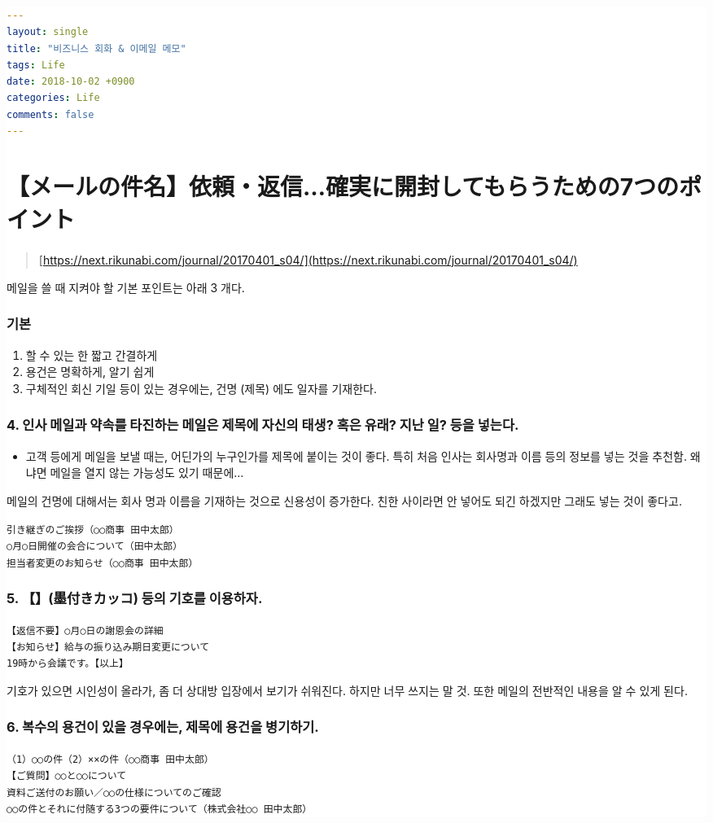 ```yaml
---
layout: single
title: "비즈니스 회화 & 이메일 메모"
tags: Life
date: 2018-10-02 +0900
categories: Life
comments: false
---
```

<script type="text/javascript"
    src="http://cdn.mathjax.org/mathjax/latest/MathJax.js?config=TeX-AMS-MML_HTMLorMML">
</script>

# 【メールの件名】依頼・返信…確実に開封してもらうための7つのポイント

> [https://next.rikunabi.com/journal/20170401_s04/](https://next.rikunabi.com/journal/20170401_s04/)

메일을 쓸 때 지켜야 할 기본 포인트는 아래 3 개다.

### 기본

1. 할 수 있는 한 짧고 간결하게
2. 용건은 명확하게, 알기 쉽게
3. 구체적인 회신 기일 등이 있는 경우에는, 건명 (제목) 에도 일자를 기재한다.

### 4. 인사 메일과 약속를 타진하는 메일은 제목에 자신의 태생? 혹은 유래? 지난 일? 등을 넣는다.

* 고객 등에게 메일을 보낼 때는, 어딘가의 누구인가를 제목에 붙이는 것이 좋다. 특히 처음 인사는 회사명과 이름 등의 정보를 넣는 것을 추천함. 왜냐면 메일을 열지 않는 가능성도 있기 때문에...

메일의 건명에 대해서는 회사 명과 이름을 기재하는 것으로 신용성이 증가한다. 친한 사이라면 안 넣어도 되긴 하겠지만 그래도 넣는 것이 좋다고.

``` text
引き継ぎのご挨拶（○○商事 田中太郎）
○月○日開催の会合について（田中太郎）
担当者変更のお知らせ（○○商事 田中太郎）
```

### 5. 【】(墨付きカッコ) 등의 기호를 이용하자.

``` text
【返信不要】○月○日の謝恩会の詳細
【お知らせ】給与の振り込み期日変更について
19時から会議です。【以上】
```

기호가 있으면 시인성이 올라가, 좀 더 상대방 입장에서 보기가 쉬워진다. 하지만 너무 쓰지는 말 것. 또한 메일의 전반적인 내용을 알 수 있게 된다.

### 6. 복수의 용건이 있을 경우에는, 제목에 용건을 병기하기.

``` text
（1）○○の件（2）××の件（○○商事 田中太郎）
【ご質問】○○と○○について
資料ご送付のお願い／○○の仕様についてのご確認
○○の件とそれに付随する3つの要件について（株式会社○○ 田中太郎）
```
